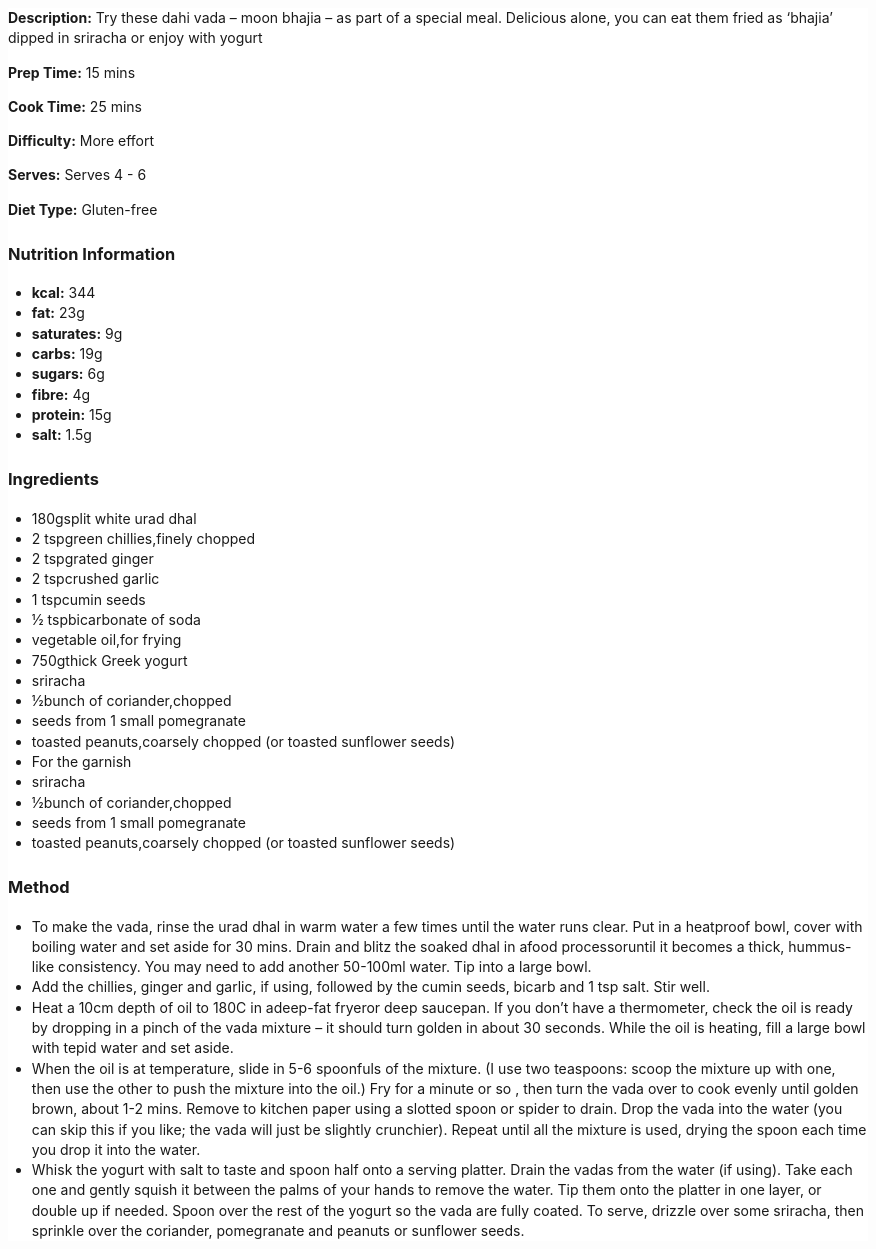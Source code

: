 **Description:** Try these dahi vada – moon bhajia – as part of a special meal. Delicious alone, you can eat them fried as ‘bhajia’ dipped in sriracha or enjoy with yogurt

**Prep Time:** 15 mins

**Cook Time:** 25 mins

**Difficulty:** More effort

**Serves:** Serves 4 - 6

**Diet Type:** Gluten-free

### Nutrition Information
- **kcal:** 344
- **fat:** 23g
- **saturates:** 9g
- **carbs:** 19g
- **sugars:** 6g
- **fibre:** 4g
- **protein:** 15g
- **salt:** 1.5g

### Ingredients
- 180gsplit white urad dhal
- 2 tspgreen chillies,finely chopped
- 2 tspgrated ginger
- 2 tspcrushed garlic
- 1 tspcumin seeds
- ½ tspbicarbonate of soda
- vegetable oil,for frying
- 750gthick Greek yogurt
- sriracha
- ½bunch of coriander,chopped
- seeds from 1 small pomegranate
- toasted peanuts,coarsely chopped (or toasted sunflower seeds)
- For the garnish
- sriracha
- ½bunch of coriander,chopped
- seeds from 1 small pomegranate
- toasted peanuts,coarsely chopped (or toasted sunflower seeds)

### Method
- To make the vada, rinse the urad dhal in warm water a few times until the water runs clear. Put in a heatproof bowl, cover with boiling water and set aside for 30 mins. Drain and blitz the soaked dhal in afood processoruntil it becomes a thick, hummus-like consistency. You may need to add another 50-100ml water. Tip into a large bowl.
- Add the chillies, ginger and garlic, if using, followed by the cumin seeds, bicarb and 1 tsp salt. Stir well.
- Heat a 10cm depth of oil to 180C in adeep-fat fryeror deep saucepan. If you don’t have a thermometer, check the oil is ready by dropping in a pinch of the vada mixture – it should turn golden in about 30 seconds. While the oil is heating, fill a large bowl with tepid water and set aside.
- When the oil is at temperature, slide in 5-6 spoonfuls of the mixture. (I use two teaspoons: scoop the mixture up with one, then use the other to push the mixture into the oil.) Fry for a minute or so , then turn the vada over to cook evenly until golden brown, about 1-2 mins. Remove to kitchen paper using a slotted spoon or spider to drain. Drop the vada into the water (you can skip this if you like; the vada will just be slightly crunchier). Repeat until all the mixture is used, drying the spoon each time you drop it into the water.
- Whisk the yogurt with salt to taste and spoon half onto a serving platter. Drain the vadas from the water (if using). Take each one and gently squish it between the palms of your hands to remove the water. Tip them onto the platter in one layer, or double up if needed. Spoon over the rest of the yogurt so the vada are fully coated. To serve, drizzle over some sriracha, then sprinkle over the coriander, pomegranate and peanuts or sunflower seeds.
